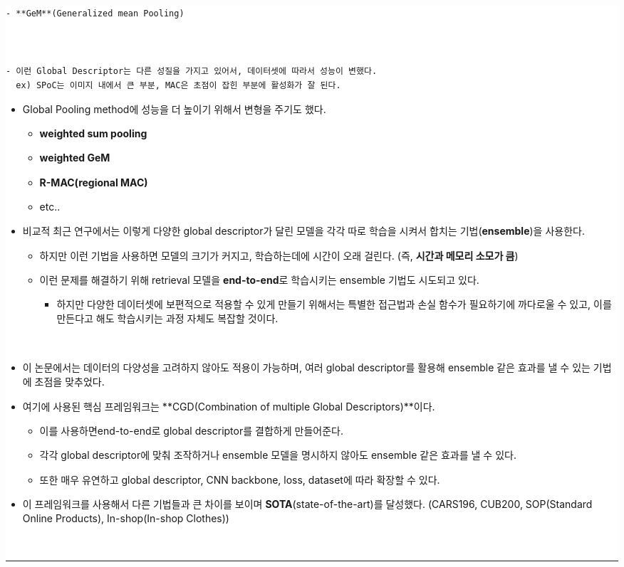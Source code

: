       

    - **GeM**(Generalized mean Pooling)

      

    - 이런 Global Descriptor는 다른 성질을 가지고 있어서, 데이터셋에 따라서 성능이 변했다.  
      ex) SPoC는 이미지 내에서 큰 부분, MAC은 초점이 잡힌 부분에 활성화가 잘 된다.

      

  - Global Pooling method에 성능을 더 높이기 위해서 변형을 주기도 했다.

    

    - **weighted sum pooling**

      

    - **weighted GeM**

      

    - **R-MAC(regional MAC)**

      

    - etc..

      

- 비교적 최근 연구에서는 이렇게 다양한 global descriptor가 달린 모델을 각각 따로 학습을 시켜서 합치는 기법(**ensemble**)을 사용한다.

  

  - 하지만 이런 기법을 사용하면 모델의 크기가 커지고, 학습하는데에 시간이 오래 걸린다. (즉, **시간과 메모리 소모가 큼**)

    

  - 이런 문제를 해결하기 위해 retrieval 모델을 **end-to-end**로 학습시키는 ensemble 기법도 시도되고 있다.

    

    - 하지만 다양한 데이터셋에 보편적으로 적용할 수 있게 만들기 위해서는 특별한 접근법과 손실 함수가 필요하기에 까다로울 수 있고, 이를 만든다고 해도 학습시키는 과정 자체도 복잡할 것이다.

<br />

- 이 논문에서는 데이터의 다양성을 고려하지 않아도 적용이 가능하며, 여러 global descriptor를 활용해 ensemble 같은 효과를 낼 수 있는 기법에 초점을 맞추었다.

  

- 여기에 사용된 핵심 프레임워크는 **CGD(Combination of multiple Global Descriptors)**이다.

  

  - 이를 사용하면end-to-end로 global descriptor를 결합하게 만들어준다.

    

  - 각각 global descriptor에 맞춰 조작하거나 ensemble 모델을 명시하지 않아도 ensemble 같은 효과를 낼 수 있다.

    

  - 또한 매우 유연하고 global descriptor, CNN backbone, loss, dataset에 따라 확장할 수 있다.

    

- 이 프레임워크를 사용해서 다른 기법들과 큰 차이를 보이며 **SOTA**(state-of-the-art)를 달성했다. (CARS196, CUB200, SOP(Standard Online Products), In-shop(In-shop Clothes))

<br />

---